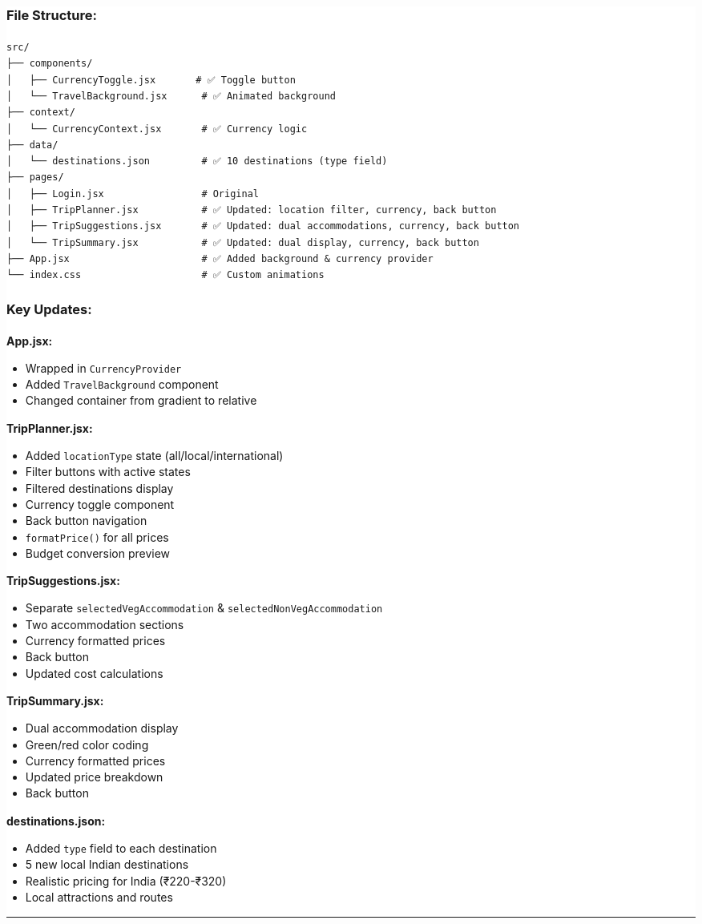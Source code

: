 ### File Structure:
```
src/
├── components/
│   ├── CurrencyToggle.jsx       # ✅ Toggle button
│   └── TravelBackground.jsx      # ✅ Animated background
├── context/
│   └── CurrencyContext.jsx       # ✅ Currency logic
├── data/
│   └── destinations.json         # ✅ 10 destinations (type field)
├── pages/
│   ├── Login.jsx                 # Original
│   ├── TripPlanner.jsx           # ✅ Updated: location filter, currency, back button
│   ├── TripSuggestions.jsx       # ✅ Updated: dual accommodations, currency, back button
│   └── TripSummary.jsx           # ✅ Updated: dual display, currency, back button
├── App.jsx                       # ✅ Added background & currency provider
└── index.css                     # ✅ Custom animations
```

### Key Updates:

**App.jsx:**
- Wrapped in `CurrencyProvider`
- Added `TravelBackground` component
- Changed container from gradient to relative

**TripPlanner.jsx:**
- Added `locationType` state (all/local/international)
- Filter buttons with active states
- Filtered destinations display
- Currency toggle component
- Back button navigation
- `formatPrice()` for all prices
- Budget conversion preview

**TripSuggestions.jsx:**
- Separate `selectedVegAccommodation` & `selectedNonVegAccommodation`
- Two accommodation sections
- Currency formatted prices
- Back button
- Updated cost calculations

**TripSummary.jsx:**
- Dual accommodation display
- Green/red color coding
- Currency formatted prices
- Updated price breakdown
- Back button

**destinations.json:**
- Added `type` field to each destination
- 5 new local Indian destinations
- Realistic pricing for India (₹220-₹320)
- Local attractions and routes

---